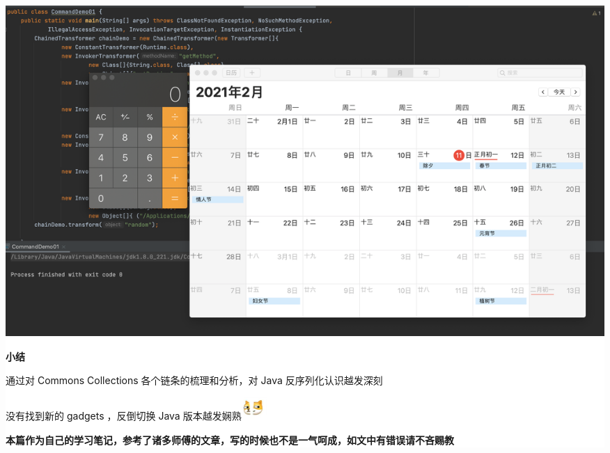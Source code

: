 ![](Commons-Collections-反序列化利用链分析/image-20210211174913454.png)



**小结**

通过对 Commons Collections 各个链条的梳理和分析，对 Java 反序列化认识越发深刻

没有找到新的 gadgets ，反倒切换 Java 版本越发娴熟![image-20210211180848445](Commons-Collections-反序列化利用链分析/image-20210211180848445.png)

**本篇作为自己的学习笔记，参考了诸多师傅的文章，写的时候也不是一气呵成，如文中有错误请不吝赐教**







